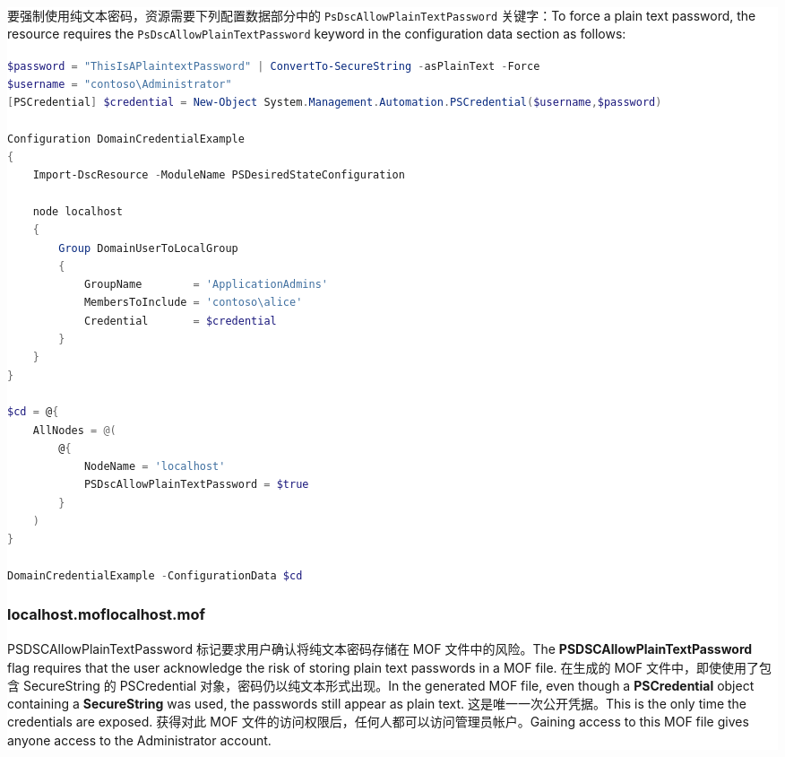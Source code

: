 <span data-ttu-id="7e508-147">要强制使用纯文本密码，资源需要下列配置数据部分中的 `PsDscAllowPlainTextPassword` 关键字：</span><span class="sxs-lookup"><span data-stu-id="7e508-147">To force a plain text password, the resource requires the `PsDscAllowPlainTextPassword` keyword in the configuration data section as follows:</span></span>

```powershell
$password = "ThisIsAPlaintextPassword" | ConvertTo-SecureString -asPlainText -Force
$username = "contoso\Administrator"
[PSCredential] $credential = New-Object System.Management.Automation.PSCredential($username,$password)

Configuration DomainCredentialExample
{
    Import-DscResource -ModuleName PSDesiredStateConfiguration

    node localhost
    {
        Group DomainUserToLocalGroup
        {
            GroupName        = 'ApplicationAdmins'
            MembersToInclude = 'contoso\alice'
            Credential       = $credential
        }
    }
}

$cd = @{
    AllNodes = @(
        @{
            NodeName = 'localhost'
            PSDscAllowPlainTextPassword = $true
        }
    )
}

DomainCredentialExample -ConfigurationData $cd
```

### <a name="localhostmof"></a><span data-ttu-id="7e508-148">localhost.mof</span><span class="sxs-lookup"><span data-stu-id="7e508-148">localhost.mof</span></span>

<span data-ttu-id="7e508-149">PSDSCAllowPlainTextPassword  标记要求用户确认将纯文本密码存储在 MOF 文件中的风险。</span><span class="sxs-lookup"><span data-stu-id="7e508-149">The **PSDSCAllowPlainTextPassword** flag requires that the user acknowledge the risk of storing plain text passwords in a MOF file.</span></span> <span data-ttu-id="7e508-150">在生成的 MOF 文件中，即使使用了包含 SecureString  的 PSCredential  对象，密码仍以纯文本形式出现。</span><span class="sxs-lookup"><span data-stu-id="7e508-150">In the generated MOF file, even though a **PSCredential** object containing a **SecureString** was used, the passwords still appear as plain text.</span></span> <span data-ttu-id="7e508-151">这是唯一一次公开凭据。</span><span class="sxs-lookup"><span data-stu-id="7e508-151">This is the only time the credentials are exposed.</span></span> <span data-ttu-id="7e508-152">获得对此 MOF 文件的访问权限后，任何人都可以访问管理员帐户。</span><span class="sxs-lookup"><span data-stu-id="7e508-152">Gaining access to this MOF file gives anyone access to the Administrator account.</span></span>
